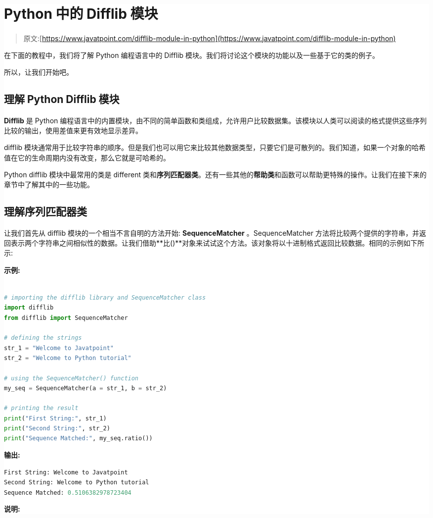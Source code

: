 # Python 中的 Difflib 模块

> 原文:[https://www.javatpoint.com/difflib-module-in-python](https://www.javatpoint.com/difflib-module-in-python)

在下面的教程中，我们将了解 Python 编程语言中的 Difflib 模块。我们将讨论这个模块的功能以及一些基于它的类的例子。

所以，让我们开始吧。

## 理解 Python Difflib 模块

**Difflib** 是 Python 编程语言中的内置模块，由不同的简单函数和类组成，允许用户比较数据集。该模块以人类可以阅读的格式提供这些序列比较的输出，使用差值来更有效地显示差异。

difflib 模块通常用于比较字符串的顺序。但是我们也可以用它来比较其他数据类型，只要它们是可散列的。我们知道，如果一个对象的哈希值在它的生命周期内没有改变，那么它就是可哈希的。

Python difflib 模块中最常用的类是 different 类和**序列匹配器类**。还有一些其他的**帮助类**和函数可以帮助更特殊的操作。让我们在接下来的章节中了解其中的一些功能。

## 理解序列匹配器类

让我们首先从 difflib 模块的一个相当不言自明的方法开始: **SequenceMatcher** 。SequenceMatcher 方法将比较两个提供的字符串，并返回表示两个字符串之间相似性的数据。让我们借助**比()**对象来试试这个方法。该对象将以十进制格式返回比较数据。相同的示例如下所示:

**示例:**

```py

# importing the difflib library and SequenceMatcher class
import difflib
from difflib import SequenceMatcher

# defining the strings
str_1 = "Welcome to Javatpoint"
str_2 = "Welcome to Python tutorial"

# using the SequenceMatcher() function
my_seq = SequenceMatcher(a = str_1, b = str_2)

# printing the result
print("First String:", str_1)
print("Second String:", str_2)
print("Sequence Matched:", my_seq.ratio())

```

**输出:**

```py
First String: Welcome to Javatpoint
Second String: Welcome to Python tutorial
Sequence Matched: 0.5106382978723404

```

**说明:**
